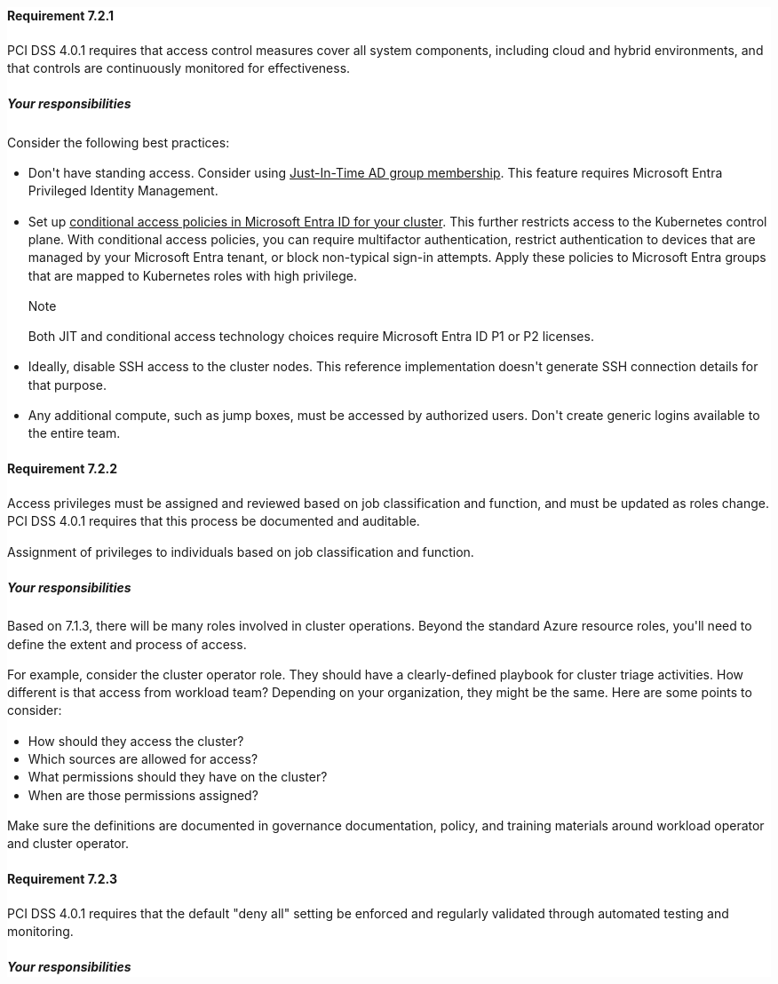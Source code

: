 #### Requirement 7.2.1

PCI DSS 4.0.1 requires that access control measures cover all system components, including cloud and hybrid environments, and that controls are continuously monitored for effectiveness.

##### Your responsibilities

Consider the following best practices:

- Don't have standing access. Consider using [Just-In-Time AD group membership](/azure/aks/managed-aad#configure-just-in-time-cluster-access-with-azure-ad-and-aks). This feature requires Microsoft Entra Privileged Identity Management.
- Set up [conditional access policies in Microsoft Entra ID for your cluster](/azure/aks/access-control-managed-azure-ad#use-conditional-access-with-microsoft-entra-id-and-aks). This further restricts access to the Kubernetes control plane. With conditional access policies, you can require multifactor authentication, restrict authentication to devices that are managed by your Microsoft Entra tenant, or block non-typical sign-in attempts. Apply these policies to Microsoft Entra groups that are mapped to Kubernetes roles with high privilege.

  > [!NOTE]
  > Both JIT and conditional access technology choices require Microsoft Entra ID P1 or P2 licenses.

- Ideally, disable SSH access to the cluster nodes. This reference implementation doesn't generate SSH connection details for that purpose.
- Any additional compute, such as jump boxes, must be accessed by authorized users. Don't create generic logins available to the entire team.

#### Requirement 7.2.2

Access privileges must be assigned and reviewed based on job classification and function, and must be updated as roles change. PCI DSS 4.0.1 requires that this process be documented and auditable.

Assignment of privileges to individuals based on job classification and function.

##### Your responsibilities

Based on 7.1.3, there will be many roles involved in cluster operations. Beyond the standard Azure resource roles, you'll need to define the extent and process of access.

For example, consider the cluster operator role. They should have a clearly-defined playbook for cluster triage activities. How different is that access from workload team? Depending on your organization, they might be the same. Here are some points to consider:

- How should they access the cluster?
- Which sources are allowed for access?
- What permissions should they have on the cluster?
- When are those permissions assigned?

Make sure the definitions are documented in governance documentation, policy, and training materials around workload operator and cluster operator.

#### Requirement 7.2.3

PCI DSS 4.0.1 requires that the default "deny all" setting be enforced and regularly validated through automated testing and monitoring.

##### Your responsibilities
